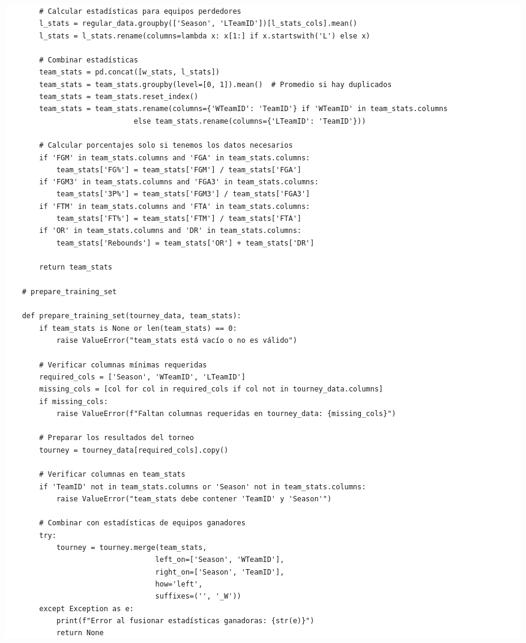             # Calcular estadísticas para equipos perdedores
            l_stats = regular_data.groupby(['Season', 'LTeamID'])[l_stats_cols].mean()
            l_stats = l_stats.rename(columns=lambda x: x[1:] if x.startswith('L') else x)
            
            # Combinar estadísticas
            team_stats = pd.concat([w_stats, l_stats])
            team_stats = team_stats.groupby(level=[0, 1]).mean()  # Promedio si hay duplicados
            team_stats = team_stats.reset_index()
            team_stats = team_stats.rename(columns={'WTeamID': 'TeamID'} if 'WTeamID' in team_stats.columns 
                                  else team_stats.rename(columns={'LTeamID': 'TeamID'}))
            
            # Calcular porcentajes solo si tenemos los datos necesarios
            if 'FGM' in team_stats.columns and 'FGA' in team_stats.columns:
                team_stats['FG%'] = team_stats['FGM'] / team_stats['FGA']
            if 'FGM3' in team_stats.columns and 'FGA3' in team_stats.columns:
                team_stats['3P%'] = team_stats['FGM3'] / team_stats['FGA3']
            if 'FTM' in team_stats.columns and 'FTA' in team_stats.columns:
                team_stats['FT%'] = team_stats['FTM'] / team_stats['FTA']
            if 'OR' in team_stats.columns and 'DR' in team_stats.columns:
                team_stats['Rebounds'] = team_stats['OR'] + team_stats['DR']
            
            return team_stats
        
        # prepare_training_set
        
        def prepare_training_set(tourney_data, team_stats):
            if team_stats is None or len(team_stats) == 0:
                raise ValueError("team_stats está vacío o no es válido")
            
            # Verificar columnas mínimas requeridas
            required_cols = ['Season', 'WTeamID', 'LTeamID']
            missing_cols = [col for col in required_cols if col not in tourney_data.columns]
            if missing_cols:
                raise ValueError(f"Faltan columnas requeridas en tourney_data: {missing_cols}")
            
            # Preparar los resultados del torneo
            tourney = tourney_data[required_cols].copy()
            
            # Verificar columnas en team_stats
            if 'TeamID' not in team_stats.columns or 'Season' not in team_stats.columns:
                raise ValueError("team_stats debe contener 'TeamID' y 'Season'")
            
            # Combinar con estadísticas de equipos ganadores
            try:
                tourney = tourney.merge(team_stats, 
                                       left_on=['Season', 'WTeamID'], 
                                       right_on=['Season', 'TeamID'],
                                       how='left',
                                       suffixes=('', '_W'))
            except Exception as e:
                print(f"Error al fusionar estadísticas ganadoras: {str(e)}")
                return None
            